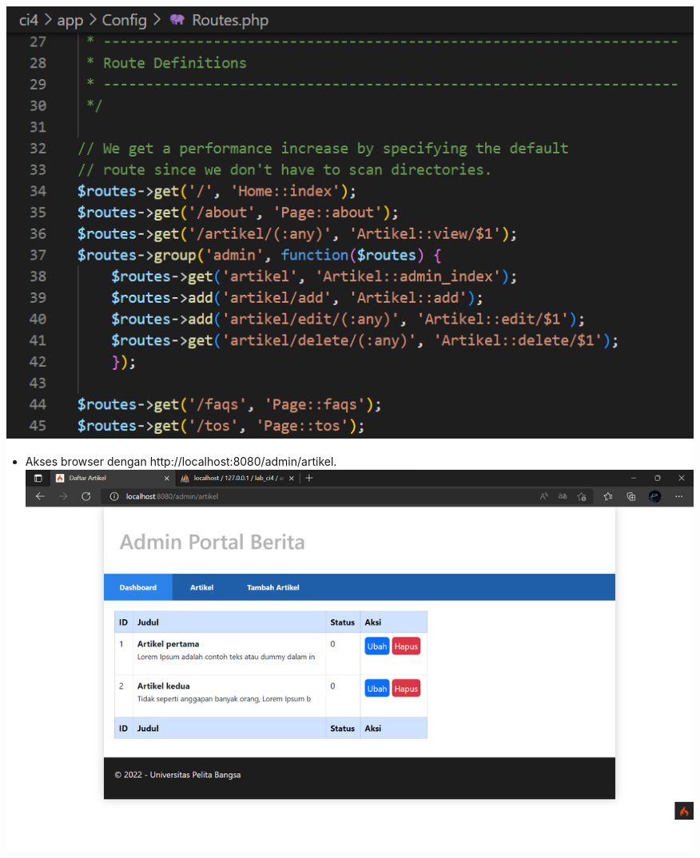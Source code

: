 ![Foto](Foto/12.1.png)
<br>

- Akses browser dengan http://localhost:8080/admin/artikel.
![Foto](Foto/14.1.png)
<br>
